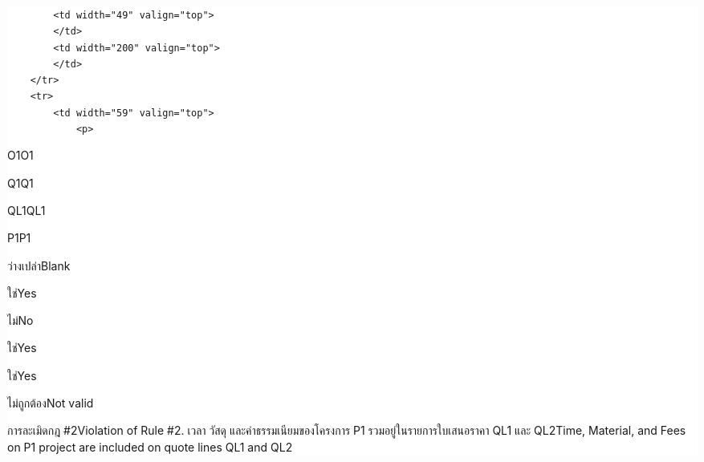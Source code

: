             <td width="49" valign="top">
            </td>
            <td width="200" valign="top">
            </td>
        </tr>
        <tr>
            <td width="59" valign="top">
                <p>
<span data-ttu-id="5e396-219">O1</span><span class="sxs-lookup"><span data-stu-id="5e396-219">O1</span></span> </p>
            </td>
            <td width="39" valign="top">
                <p>
<span data-ttu-id="5e396-220">Q1</span><span class="sxs-lookup"><span data-stu-id="5e396-220">Q1</span></span> </p>
            </td>
            <td width="40" valign="top">
                <p>
<span data-ttu-id="5e396-221">QL1</span><span class="sxs-lookup"><span data-stu-id="5e396-221">QL1</span></span> </p>
            </td>
            <td width="41" valign="top">
                <p>
<span data-ttu-id="5e396-222">P1</span><span class="sxs-lookup"><span data-stu-id="5e396-222">P1</span></span> </p>
            </td>
            <td width="77" valign="top">
                <p>
<span data-ttu-id="5e396-223">ว่างเปล่า</span><span class="sxs-lookup"><span data-stu-id="5e396-223">Blank</span></span> </p>
            </td>
            <td width="45" valign="top">
                <p>
<span data-ttu-id="5e396-224">ใช่</span><span class="sxs-lookup"><span data-stu-id="5e396-224">Yes</span></span> </p>
            </td>
            <td width="46" valign="top">
                <p>
<span data-ttu-id="5e396-225">ไม่</span><span class="sxs-lookup"><span data-stu-id="5e396-225">No</span></span> </p>
            </td>
            <td width="43" valign="top">
                <p>
<span data-ttu-id="5e396-226">ใช่</span><span class="sxs-lookup"><span data-stu-id="5e396-226">Yes</span></span> </p>
            </td>
            <td width="41" valign="top">
                <p>
<span data-ttu-id="5e396-227">ใช่</span><span class="sxs-lookup"><span data-stu-id="5e396-227">Yes</span></span> </p>
            </td>
            <td width="49" rowspan="2" valign="top">
                <p>
<span data-ttu-id="5e396-228">ไม่ถูกต้อง</span><span class="sxs-lookup"><span data-stu-id="5e396-228">Not valid</span></span> </p>
            </td>
            <td width="200" rowspan="2" valign="top">
                <p>
<span data-ttu-id="5e396-229">การละเมิดกฎ #2</span><span class="sxs-lookup"><span data-stu-id="5e396-229">Violation of Rule #2.</span></span> <span data-ttu-id="5e396-230">เวลา วัสดุ และค่าธรรมเนียมของโครงการ P1 รวมอยู่ในรายการใบเสนอราคา QL1 และ QL2</span><span class="sxs-lookup"><span data-stu-id="5e396-230">Time, Material, and Fees on P1 project are included on quote lines QL1 and QL2</span></span> </p>
            </td>
